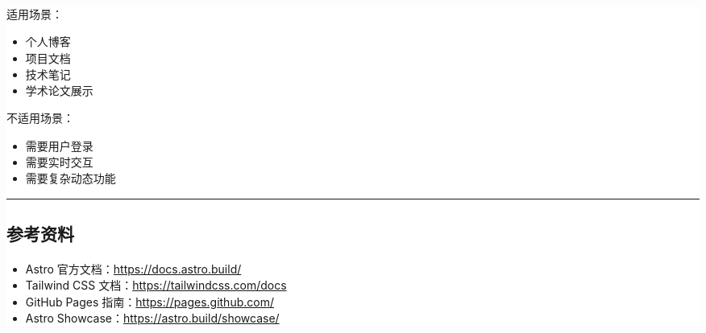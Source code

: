 适用场景：
- 个人博客
- 项目文档
- 技术笔记
- 学术论文展示

不适用场景：
- 需要用户登录
- 需要实时交互
- 需要复杂动态功能

---

## 参考资料

- Astro 官方文档：https://docs.astro.build/
- Tailwind CSS 文档：https://tailwindcss.com/docs
- GitHub Pages 指南：https://pages.github.com/
- Astro Showcase：https://astro.build/showcase/
